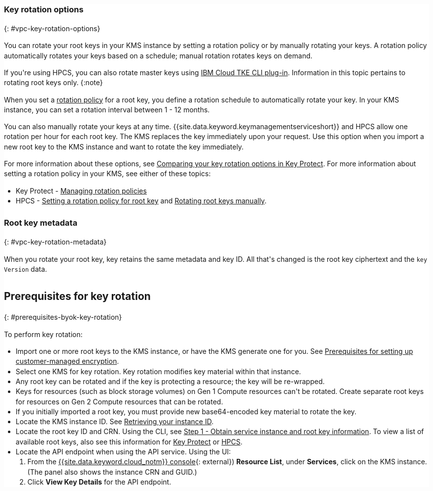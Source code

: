 ### Key rotation options
{: #vpc-key-rotation-options}

You can rotate your root keys in your KMS instance by setting a rotation policy or by manually rotating your keys. A rotation policy automatically rotates your keys based on a schedule; manual rotation rotates keys on demand.

If you're using HPCS, you can also rotate master keys using [IBM Cloud TKE CLI plug-in](/docs/hs-crypto?topic=hs-crypto-rotate-master-key-cli). Information in this topic pertains to rotating root keys only.
{:note}

When you set a [rotation policy](/docs/key-protect?topic=key-protect-set-rotation-policy) for a root key, you define a rotation schedule to automatically rotate your key. In your KMS instance, you can set a rotation interval between 1 - 12 months.

You can also manually rotate your keys at any time. {{site.data.keyword.keymanagementserviceshort}} and HPCS allow one rotation per hour for each root key. The KMS replaces the key immediately upon your request. Use this option when you import a new root key to the KMS instance and want to rotate the key immediately.

For more information about these options, see [Comparing your key rotation options in Key Protect](/docs/key-protect?topic=key-protect-key-rotation#compare-key-rotation-options). For more information about setting a rotation policy in your KMS, see either of these topics:

* Key Protect - [Managing rotation policies](/docs/key-protect?topic=key-protect-set-rotation-policy)
* HPCS - [Setting a rotation policy for root key](/docs/hs-crypto?topic=hs-crypto-set-rotation-policy) and [Rotating root keys manually](/docs/hs-crypto?topic=hs-crypto-rotate-keys).

### Root key metadata
{: #vpc-key-rotation-metadata}

When you rotate your root key, key retains the same metadata and key ID. All that's changed is the root key ciphertext and the `keyVersion` data.

## Prerequisites for key rotation
{: #prerequisites-byok-key-rotation}

To perform key rotation:

* Import one or more root keys to the KMS instance, or have the KMS generate one for you. See [Prerequisites for setting up customer-managed encryption](/docs/vpc?topic=vpc-vpc-encryption-planning#byok-encryption-prereqs).
* Select one KMS for key rotation. Key rotation modifies key material within that instance.
* Any root key can be rotated and if the key is protecting a resource; the key will be re-wrapped.
* Keys for resources (such as block storage volumes) on Gen 1 Compute resources can't be rotated. Create separate root keys for resources on Gen 2 Compute resources that can be rotated.
* If you initially imported a root key, you must provide new base64-encoded key material to rotate the key.
* Locate the KMS instance ID. See [Retrieving your instance ID](/docs/key-protect?topic=key-protect-retrieve-instance-ID).
* Locate the root key ID and CRN. Using the CLI, see [Step 1 - Obtain service instance and root key information](/docs/vpc?topic=vpc-creating-instances-byok#byok-cli-setup-prereqs). To view a list of available root keys, also see this information for [Key Protect](/docs/key-protect?topic=key-protect-view-keys) or [HPCS](/docs/hs-crypto?topic=hs-crypto-view-keys).
* Locate the API endpoint when using the API service. Using the UI:
  1. From the [{{site.data.keyword.cloud_notm}} console](https://{DomainName}/vpc){: external}) **Resource List**, under **Services**, click on the KMS instance. (The panel also shows the instance CRN and GUID.)
  2. Click **View Key Details** for the API endpoint.

